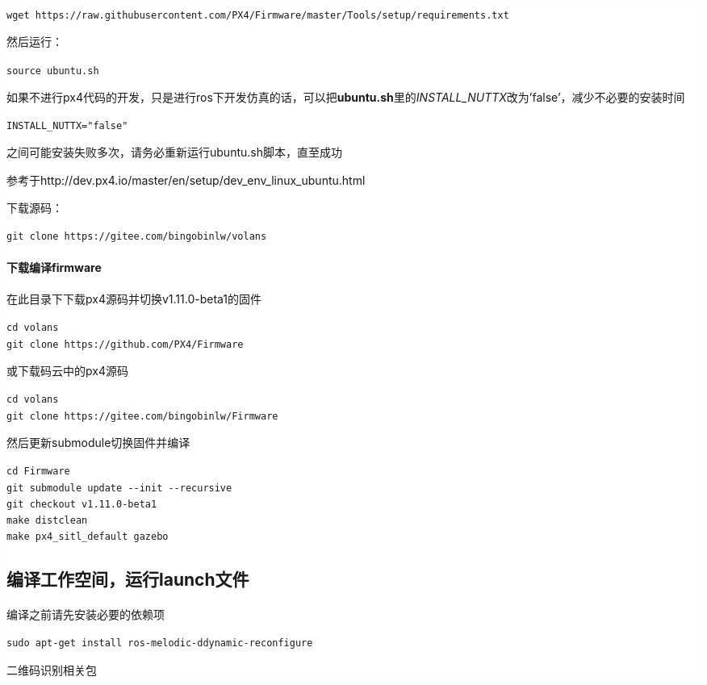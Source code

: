 ```
wget https://raw.githubusercontent.com/PX4/Firmware/master/Tools/setup/requirements.txt
```

然后运行：
```
source ubuntu.sh
```

如果不进行px4代码的开发，只是进行ros下开发仿真的话，可以把**ubuntu.sh**里的*INSTALL_NUTTX*改为’false’，减少不必要的安装时间

```
INSTALL_NUTTX="false"
```

之间可能安装失败多次，请务必重新运行ubuntu.sh脚本，直至成功

参考于http://dev.px4.io/master/en/setup/dev_env_linux_ubuntu.html

下载源码：

```
git clone https://gitee.com/bingobinlw/volans
```
#### 下载编译firmware

在此目录下下载px4源码并切换v1.11.0-beta1的固件

```
cd volans
git clone https://github.com/PX4/Firmware
```

或下载码云中的px4源码

```
cd volans
git clone https://gitee.com/bingobinlw/Firmware
```

然后更新submodule切换固件并编译

```
cd Firmware
git submodule update --init --recursive
git checkout v1.11.0-beta1
make distclean
make px4_sitl_default gazebo
```



## 编译工作空间，运行launch文件
编译之前请先安装必要的依赖项

```
sudo apt-get install ros-melodic-ddynamic-reconfigure
```

二维码识别相关包

